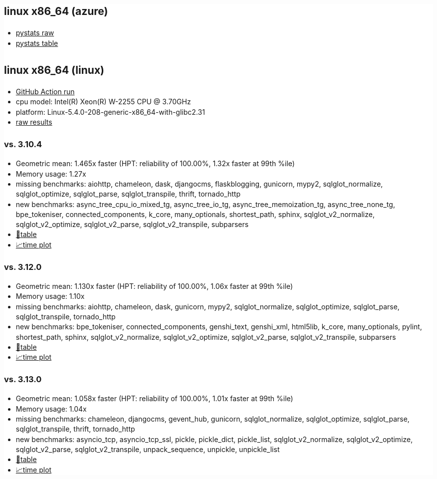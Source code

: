 ## linux x86_64 (azure)

- [pystats raw](bm-20250412-azure-x86_64-python-718d234e4086a65d78c8-3.14.0a7%2B-718d234-pystats.json)
- [pystats table](bm-20250412-azure-x86_64-python-718d234e4086a65d78c8-3.14.0a7%2B-718d234-pystats.md)

## linux x86_64 (linux)

- [GitHub Action run](https://github.com/faster-cpython/benchmarking/actions/runs/14424474015)
- cpu model: Intel(R) Xeon(R) W-2255 CPU @ 3.70GHz
- platform: Linux-5.4.0-208-generic-x86_64-with-glibc2.31
- [raw results](bm-20250412-linux-x86_64-python-718d234e4086a65d78c8-3.14.0a7%2B-718d234.json)

### vs. 3.10.4

- Geometric mean: 1.465x faster (HPT: reliability of 100.00%, 1.32x faster at 99th %ile)
- Memory usage: 1.27x
- missing benchmarks: aiohttp, chameleon, dask, djangocms, flaskblogging, gunicorn, mypy2, sqlglot_normalize, sqlglot_optimize, sqlglot_parse, sqlglot_transpile, thrift, tornado_http
- new benchmarks: async_tree_cpu_io_mixed_tg, async_tree_io_tg, async_tree_memoization_tg, async_tree_none_tg, bpe_tokeniser, connected_components, k_core, many_optionals, shortest_path, sphinx, sqlglot_v2_normalize, sqlglot_v2_optimize, sqlglot_v2_parse, sqlglot_v2_transpile, subparsers
- [📄table](bm-20250412-linux-x86_64-python-718d234e4086a65d78c8-3.14.0a7%2B-718d234-vs-3.10.4.md)
- [📈time plot](bm-20250412-linux-x86_64-python-718d234e4086a65d78c8-3.14.0a7%2B-718d234-vs-3.10.4.svg)

### vs. 3.12.0

- Geometric mean: 1.130x faster (HPT: reliability of 100.00%, 1.06x faster at 99th %ile)
- Memory usage: 1.10x
- missing benchmarks: aiohttp, chameleon, dask, gunicorn, mypy2, sqlglot_normalize, sqlglot_optimize, sqlglot_parse, sqlglot_transpile, tornado_http
- new benchmarks: bpe_tokeniser, connected_components, genshi_text, genshi_xml, html5lib, k_core, many_optionals, pylint, shortest_path, sphinx, sqlglot_v2_normalize, sqlglot_v2_optimize, sqlglot_v2_parse, sqlglot_v2_transpile, subparsers
- [📄table](bm-20250412-linux-x86_64-python-718d234e4086a65d78c8-3.14.0a7%2B-718d234-vs-3.12.0.md)
- [📈time plot](bm-20250412-linux-x86_64-python-718d234e4086a65d78c8-3.14.0a7%2B-718d234-vs-3.12.0.svg)

### vs. 3.13.0

- Geometric mean: 1.058x faster (HPT: reliability of 100.00%, 1.01x faster at 99th %ile)
- Memory usage: 1.04x
- missing benchmarks: chameleon, djangocms, gevent_hub, gunicorn, sqlglot_normalize, sqlglot_optimize, sqlglot_parse, sqlglot_transpile, thrift, tornado_http
- new benchmarks: asyncio_tcp, asyncio_tcp_ssl, pickle, pickle_dict, pickle_list, sqlglot_v2_normalize, sqlglot_v2_optimize, sqlglot_v2_parse, sqlglot_v2_transpile, unpack_sequence, unpickle, unpickle_list
- [📄table](bm-20250412-linux-x86_64-python-718d234e4086a65d78c8-3.14.0a7%2B-718d234-vs-3.13.0.md)
- [📈time plot](bm-20250412-linux-x86_64-python-718d234e4086a65d78c8-3.14.0a7%2B-718d234-vs-3.13.0.svg)

